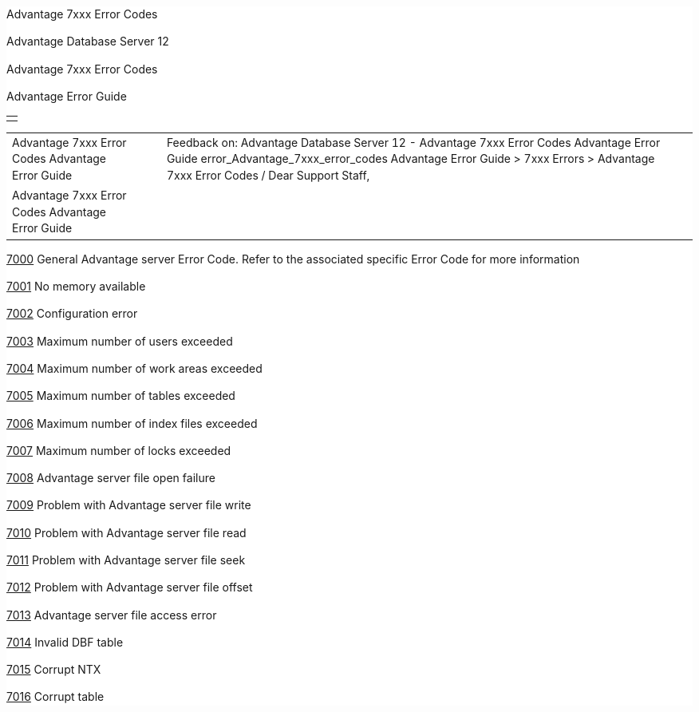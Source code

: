 Advantage 7xxx Error Codes




Advantage Database Server 12  

Advantage 7xxx Error Codes

Advantage Error Guide

|  |
| --- |
|  |

|  |  |  |  |  |
| --- | --- | --- | --- | --- |
| Advantage 7xxx Error Codes  Advantage Error Guide |  |  | Feedback on: Advantage Database Server 12 - Advantage 7xxx Error Codes Advantage Error Guide error\_Advantage\_7xxx\_error\_codes Advantage Error Guide > 7xxx Errors > Advantage 7xxx Error Codes / Dear Support Staff, |  |
| Advantage 7xxx Error Codes  Advantage Error Guide |  |  |  |  |

[7000](error_7000_general_advantage_server_error_code_refer_to_the_associated_specific_error_code_for_more_information.htm) General Advantage server Error Code. Refer to the associated specific Error Code for more information

[7001](error_7001_no_memory_available.htm) No memory available

[7002](error_7002_configuration_error.htm) Configuration error

[7003](error_7003_maximum_number_of_users_exceeded.htm) Maximum number of users exceeded

[7004](error_7004_maximum_number_of_work_areas_exceeded.htm) Maximum number of work areas exceeded

[7005](error_7005_maximum_number_of_tables_exceeded.htm) Maximum number of tables exceeded

[7006](error_7006_maximum_number_of_index_files_exceeded.htm) Maximum number of index files exceeded

[7007](error_7007_maximum_number_of_locks_exceeded.htm) Maximum number of locks exceeded

[7008](error_7008_advantage_server_file_open_failure.htm) Advantage server file open failure

[7009](error_7009_problem_with_advantage_server_file_write.htm) Problem with Advantage server file write

[7010](error_7010_problem_with_advantage_server_file_read.htm) Problem with Advantage server file read

[7011](error_7011_problem_with_advantage_server_file_seek.htm) Problem with Advantage server file seek

[7012](error_7012_problem_with_advantage_server_file_offset.htm) Problem with Advantage server file offset

[7013](error_7013_advantage_server_file_access_error.htm) Advantage server file access error

[7014](error_7014_invalid_dbf_table.htm) Invalid DBF table

[7015](error_7015_corrupt_ntx.htm) Corrupt NTX

[7016](error_7016_corrupt_table.htm) Corrupt table
